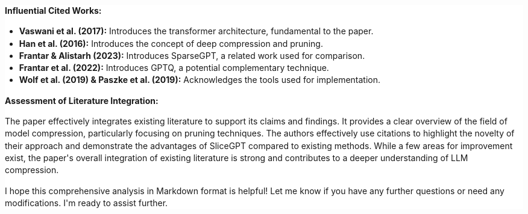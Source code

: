 **Influential Cited Works:**

* **Vaswani et al. (2017):** Introduces the transformer architecture, fundamental to the paper.
* **Han et al. (2016):** Introduces the concept of deep compression and pruning.
* **Frantar & Alistarh (2023):** Introduces SparseGPT, a related work used for comparison.
* **Frantar et al. (2022):** Introduces GPTQ, a potential complementary technique.
* **Wolf et al. (2019) & Paszke et al. (2019):** Acknowledges the tools used for implementation.


**Assessment of Literature Integration:**

The paper effectively integrates existing literature to support its claims and findings. It provides a clear overview of the field of model compression, particularly focusing on pruning techniques. The authors effectively use citations to highlight the novelty of their approach and demonstrate the advantages of SliceGPT compared to existing methods. While a few areas for improvement exist, the paper's overall integration of existing literature is strong and contributes to a deeper understanding of LLM compression.


I hope this comprehensive analysis in Markdown format is helpful! Let me know if you have any further questions or need any modifications. I'm ready to assist further.